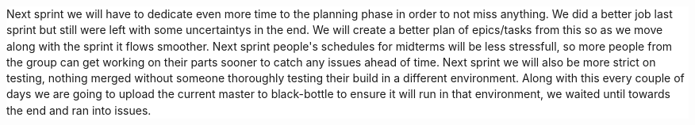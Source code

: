 Next sprint we will have to dedicate even more time to the planning phase in order to not miss anything. We did a better job last sprint but still were left with some uncertaintys in the end. We will create a better plan of epics/tasks from this so as we move along with the sprint it flows smoother. Next sprint people's schedules for midterms will be less stressfull, so more people from the group can get working on their parts sooner to catch any issues ahead of time. Next sprint we will also be more strict on testing, nothing merged without someone thoroughly testing their build in a different environment. Along with this every couple of days we are going to upload the current master to black-bottle to ensure it will run in that environment, we waited until towards the end and ran into issues.
